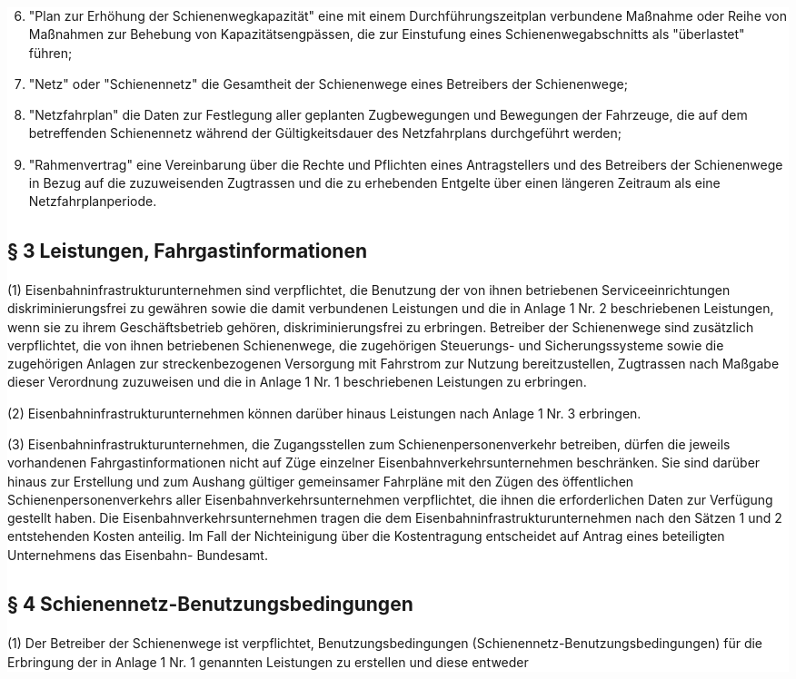 
6.  "Plan zur Erhöhung der Schienenwegkapazität" eine mit einem
    Durchführungszeitplan verbundene Maßnahme oder Reihe von Maßnahmen zur
    Behebung von Kapazitätsengpässen, die zur Einstufung eines
    Schienenwegabschnitts als "überlastet" führen;


7.  "Netz" oder "Schienennetz" die Gesamtheit der Schienenwege eines
    Betreibers der Schienenwege;


8.  "Netzfahrplan" die Daten zur Festlegung aller geplanten Zugbewegungen
    und Bewegungen der Fahrzeuge, die auf dem betreffenden Schienennetz
    während der Gültigkeitsdauer des Netzfahrplans durchgeführt werden;


9.  "Rahmenvertrag" eine Vereinbarung über die Rechte und Pflichten eines
    Antragstellers und des Betreibers der Schienenwege in Bezug auf die
    zuzuweisenden Zugtrassen und die zu erhebenden Entgelte über einen
    längeren Zeitraum als eine Netzfahrplanperiode.

## § 3 Leistungen, Fahrgastinformationen

(1) Eisenbahninfrastrukturunternehmen sind verpflichtet, die Benutzung
der von ihnen betriebenen Serviceeinrichtungen diskriminierungsfrei zu
gewähren sowie die damit verbundenen Leistungen und die in Anlage 1
Nr. 2 beschriebenen Leistungen, wenn sie zu ihrem Geschäftsbetrieb
gehören, diskriminierungsfrei zu erbringen. Betreiber der Schienenwege
sind zusätzlich verpflichtet, die von ihnen betriebenen Schienenwege,
die zugehörigen Steuerungs- und Sicherungssysteme sowie die
zugehörigen Anlagen zur streckenbezogenen Versorgung mit Fahrstrom zur
Nutzung bereitzustellen, Zugtrassen nach Maßgabe dieser Verordnung
zuzuweisen und die in Anlage 1 Nr. 1 beschriebenen Leistungen zu
erbringen.

(2) Eisenbahninfrastrukturunternehmen können darüber hinaus Leistungen
nach Anlage 1 Nr. 3 erbringen.

(3) Eisenbahninfrastrukturunternehmen, die Zugangsstellen zum
Schienenpersonenverkehr betreiben, dürfen die jeweils vorhandenen
Fahrgastinformationen nicht auf Züge einzelner
Eisenbahnverkehrsunternehmen beschränken. Sie sind darüber hinaus zur
Erstellung und zum Aushang gültiger gemeinsamer Fahrpläne mit den
Zügen des öffentlichen Schienenpersonenverkehrs aller
Eisenbahnverkehrsunternehmen verpflichtet, die ihnen die
erforderlichen Daten zur Verfügung gestellt haben. Die
Eisenbahnverkehrsunternehmen tragen die dem
Eisenbahninfrastrukturunternehmen nach den Sätzen 1 und 2 entstehenden
Kosten anteilig. Im Fall der Nichteinigung über die Kostentragung
entscheidet auf Antrag eines beteiligten Unternehmens das Eisenbahn-
Bundesamt.

## § 4 Schienennetz-Benutzungsbedingungen

(1) Der Betreiber der Schienenwege ist verpflichtet,
Benutzungsbedingungen (Schienennetz-Benutzungsbedingungen) für die
Erbringung der in Anlage 1 Nr. 1 genannten Leistungen zu erstellen und
diese entweder
